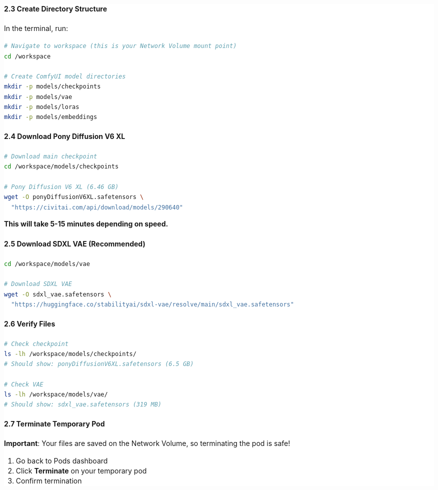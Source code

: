 #### 2.3 Create Directory Structure

In the terminal, run:

```bash
# Navigate to workspace (this is your Network Volume mount point)
cd /workspace

# Create ComfyUI model directories
mkdir -p models/checkpoints
mkdir -p models/vae
mkdir -p models/loras
mkdir -p models/embeddings
```

#### 2.4 Download Pony Diffusion V6 XL

```bash
# Download main checkpoint
cd /workspace/models/checkpoints

# Pony Diffusion V6 XL (6.46 GB)
wget -O ponyDiffusionV6XL.safetensors \
  "https://civitai.com/api/download/models/290640"
```

**This will take 5-15 minutes depending on speed.**

#### 2.5 Download SDXL VAE (Recommended)

```bash
cd /workspace/models/vae

# Download SDXL VAE
wget -O sdxl_vae.safetensors \
  "https://huggingface.co/stabilityai/sdxl-vae/resolve/main/sdxl_vae.safetensors"
```

#### 2.6 Verify Files

```bash
# Check checkpoint
ls -lh /workspace/models/checkpoints/
# Should show: ponyDiffusionV6XL.safetensors (6.5 GB)

# Check VAE
ls -lh /workspace/models/vae/
# Should show: sdxl_vae.safetensors (319 MB)
```

#### 2.7 Terminate Temporary Pod

**Important**: Your files are saved on the Network Volume, so terminating the pod is safe!

1. Go back to Pods dashboard
2. Click **Terminate** on your temporary pod
3. Confirm termination
